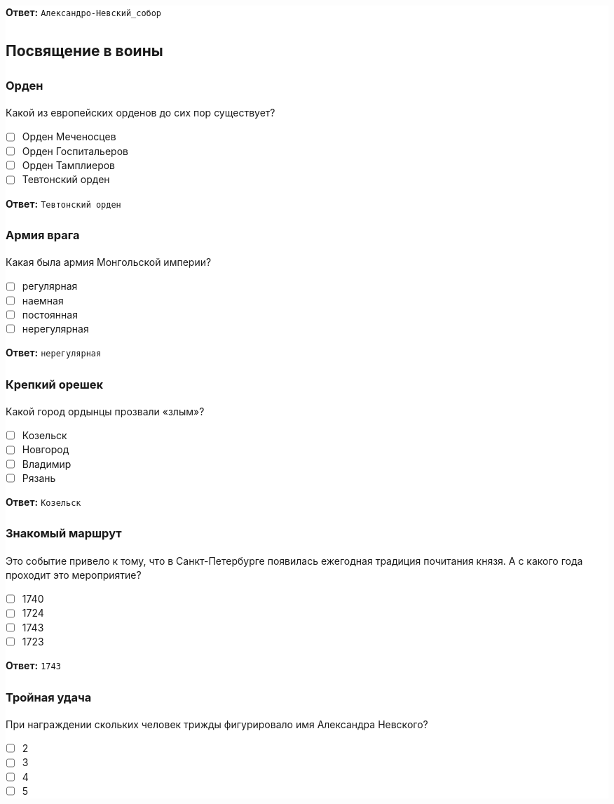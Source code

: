 **Ответ:** `Александро-Невский_собор`

## Посвящение в воины

### Орден

Какой из европейских орденов до сих пор существует?

- [ ] Орден Меченосцев
- [ ] Орден Госпитальеров
- [ ] Орден Тамплиеров
- [ ] Тевтонский орден

**Ответ:** `Тевтонский орден`

### Армия врага

Какая была армия Монгольской империи?

- [ ] регулярная
- [ ] наемная
- [ ] постоянная
- [ ] нерегулярная

**Ответ:** `нерегулярная`

### Крепкий орешек

Какой город ордынцы прозвали «злым»?

- [ ] Козельск
- [ ] Новгород
- [ ] Владимир
- [ ] Рязань

**Ответ:** `Козельск`

### Знакомый маршрут

Это событие привело к тому, что в Санкт-Петербурге появилась ежегодная традиция почитания князя. А с какого года
проходит это мероприятие?

- [ ] 1740
- [ ] 1724
- [ ] 1743
- [ ] 1723

**Ответ:** `1743`

### Тройная удача

При награждении скольких человек трижды фигурировало имя Александра Невского?

- [ ] 2
- [ ] 3
- [ ] 4
- [ ] 5
